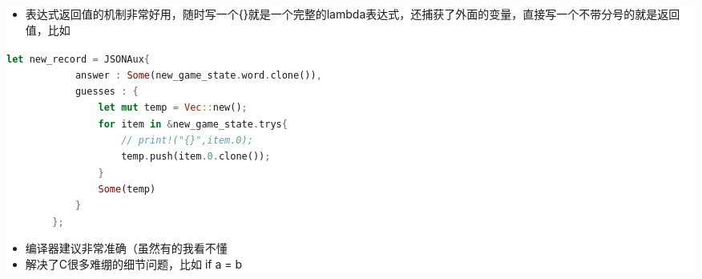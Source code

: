 - 表达式返回值的机制非常好用，随时写一个{}就是一个完整的lambda表达式，还捕获了外面的变量，直接写一个不带分号的就是返回值，比如

```rust
let new_record = JSONAux{
            answer : Some(new_game_state.word.clone()),
            guesses : {
                let mut temp = Vec::new();
                for item in &new_game_state.trys{
                    // print!("{}",item.0);
                    temp.push(item.0.clone());
                }
                Some(temp)
            }
        };
```
- 编译器建议非常准确（虽然有的我看不懂
- 解决了C很多难绷的细节问题，比如 if a = b